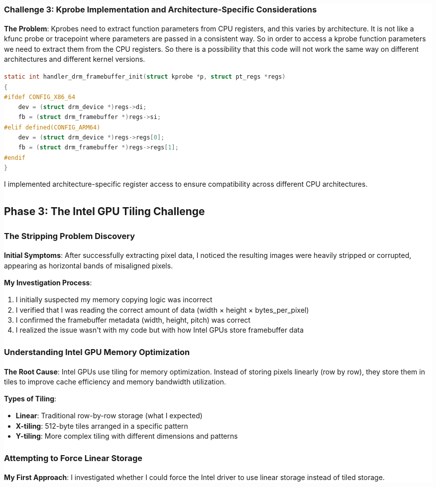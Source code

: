 ### Challenge 3: Kprobe Implementation and Architecture-Specific Considerations

**The Problem**: Kprobes need to extract function parameters from CPU registers, and this varies by architecture. It is not like a kfunc probe or tracepoint where parameters are passed in a consistent way. So in order to access a kprobe function parameters we need to extract them from the CPU registers. So there is a possibility that this code will not work the same way on different architectures and different kernel versions.

```c
static int handler_drm_framebuffer_init(struct kprobe *p, struct pt_regs *regs)
{
#ifdef CONFIG_X86_64
    dev = (struct drm_device *)regs->di;
    fb = (struct drm_framebuffer *)regs->si;
#elif defined(CONFIG_ARM64)
    dev = (struct drm_device *)regs->regs[0];
    fb = (struct drm_framebuffer *)regs->regs[1];
#endif
}
```

I implemented architecture-specific register access to ensure compatibility across different CPU architectures.

## Phase 3: The Intel GPU Tiling Challenge

### The Stripping Problem Discovery

**Initial Symptoms**: After successfully extracting pixel data, I noticed the resulting images were heavily stripped or corrupted, appearing as horizontal bands of misaligned pixels.

**My Investigation Process**:
1. I initially suspected my memory copying logic was incorrect
2. I verified that I was reading the correct amount of data (width × height × bytes_per_pixel)
3. I confirmed the framebuffer metadata (width, height, pitch) was correct
4. I realized the issue wasn't with my code but with how Intel GPUs store framebuffer data

### Understanding Intel GPU Memory Optimization

**The Root Cause**: Intel GPUs use tiling for memory optimization. Instead of storing pixels linearly (row by row), they store them in tiles to improve cache efficiency and memory bandwidth utilization.

**Types of Tiling**:
- **Linear**: Traditional row-by-row storage (what I expected)
- **X-tiling**: 512-byte tiles arranged in a specific pattern
- **Y-tiling**: More complex tiling with different dimensions and patterns

### Attempting to Force Linear Storage

**My First Approach**: I investigated whether I could force the Intel driver to use linear storage instead of tiled storage.
